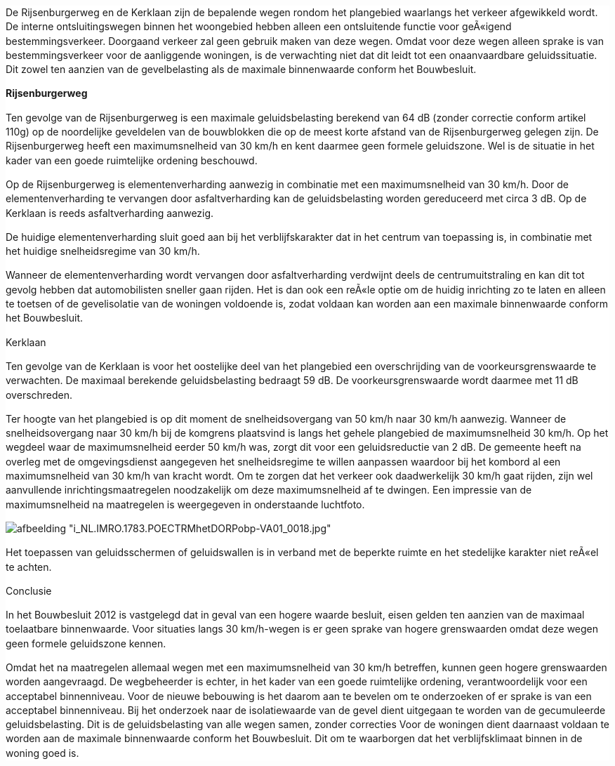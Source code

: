 De Rijsenburgerweg en de Kerklaan zijn de bepalende wegen rondom het plangebied waarlangs het verkeer afgewikkeld wordt. De interne ontsluitingswegen binnen het woongebied hebben alleen een ontsluitende functie voor geÃ«igend bestemmingsverkeer. Doorgaand verkeer zal geen gebruik maken van deze wegen. Omdat voor deze wegen alleen sprake is van bestemmingsverkeer voor de aanliggende woningen, is de verwachting niet dat dit leidt tot een onaanvaardbare geluidssituatie. Dit zowel ten aanzien van de gevelbelasting als de maximale binnenwaarde conform het Bouwbesluit.

**Rijsenburgerweg**

Ten gevolge van de Rijsenburgerweg is een maximale geluidsbelasting berekend van 64 dB (zonder correctie conform artikel 110g) op de noordelijke geveldelen van de bouwblokken die op de meest korte afstand van de Rijsenburgerweg gelegen zijn. De Rijsenburgerweg heeft een maximumsnelheid van 30 km/h en kent daarmee geen formele geluidszone. Wel is de situatie in het kader van een goede ruimtelijke ordening beschouwd.

Op de Rijsenburgerweg is elementenverharding aanwezig in combinatie met een maximumsnelheid van 30 km/h. Door de elementenverharding te vervangen door asfaltverharding kan de geluidsbelasting worden gereduceerd met circa 3 dB. Op de Kerklaan is reeds asfaltverharding aanwezig.

De huidige elementenverharding sluit goed aan bij het verblijfskarakter dat in het centrum van toepassing is, in combinatie met het huidige snelheidsregime van 30 km/h.

Wanneer de elementenverharding wordt vervangen door asfaltverharding verdwijnt deels de centrumuitstraling en kan dit tot gevolg hebben dat automobilisten sneller gaan rijden. Het is dan ook een reÃ«le optie om de huidig inrichting zo te laten en alleen te toetsen of de gevelisolatie van de woningen voldoende is, zodat voldaan kan worden aan een maximale binnenwaarde conform het Bouwbesluit.

Kerklaan

Ten gevolge van de Kerklaan is voor het oostelijke deel van het plangebied een overschrijding van de voorkeursgrenswaarde te verwachten. De maximaal berekende geluidsbelasting bedraagt 59 dB. De voorkeursgrenswaarde wordt daarmee met 11 dB overschreden.

Ter hoogte van het plangebied is op dit moment de snelheidsovergang van 50 km/h naar 30 km/h aanwezig. Wanneer de snelheidsovergang naar 30 km/h bij de komgrens plaatsvind is langs het gehele plangebied de maximumsnelheid 30 km/h. Op het wegdeel waar de maximumsnelheid eerder 50 km/h was, zorgt dit voor een geluidsreductie van 2 dB. De gemeente heeft na overleg met de omgevingsdienst aangegeven het snelheidsregime te willen aanpassen waardoor bij het kombord al een maximumsnelheid van 30 km/h van kracht wordt. Om te zorgen dat het verkeer ook daadwerkelijk 30 km/h gaat rijden, zijn wel aanvullende inrichtingsmaatregelen noodzakelijk om deze maximumsnelheid af te dwingen. Een impressie van de maximumsnelheid na maatregelen is weergegeven in onderstaande luchtfoto.

![afbeelding "i_NL.IMRO.1783.POECTRMhetDORPobp-VA01_0018.jpg"](i_NL.IMRO.1783.POECTRMhetDORPobp-VA01_0018.jpg)

Het toepassen van geluidsschermen of geluidswallen is in verband met de beperkte ruimte en het stedelijke karakter niet reÃ«el te achten.

Conclusie

In het Bouwbesluit 2012 is vastgelegd dat in geval van een hogere waarde besluit, eisen gelden ten aanzien van de maximaal toelaatbare binnenwaarde. Voor situaties langs 30 km/h\-wegen is er geen sprake van hogere grenswaarden omdat deze wegen geen formele geluidszone kennen.

Omdat het na maatregelen allemaal wegen met een maximumsnelheid van 30 km/h betreffen, kunnen geen hogere grenswaarden worden aangevraagd. De wegbeheerder is echter, in het kader van een goede ruimtelijke ordening, verantwoordelijk voor een acceptabel binnenniveau. Voor de nieuwe bebouwing is het daarom aan te bevelen om te onderzoeken of er sprake is van een acceptabel binnenniveau. Bij het onderzoek naar de isolatiewaarde van de gevel dient uitgegaan te worden van de gecumuleerde geluidsbelasting. Dit is de geluidsbelasting van alle wegen samen, zonder correcties Voor de woningen dient daarnaast voldaan te worden aan de maximale binnenwaarde conform het Bouwbesluit. Dit om te waarborgen dat het verblijfsklimaat binnen in de woning goed is.

